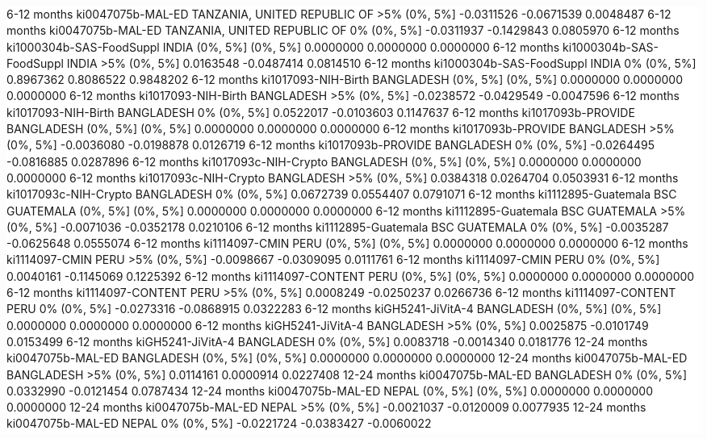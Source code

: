 6-12 months    ki0047075b-MAL-ED          TANZANIA, UNITED REPUBLIC OF   >5%                  (0%, 5%]          -0.0311526   -0.0671539    0.0048487
6-12 months    ki0047075b-MAL-ED          TANZANIA, UNITED REPUBLIC OF   0%                   (0%, 5%]          -0.0311937   -0.1429843    0.0805970
6-12 months    ki1000304b-SAS-FoodSuppl   INDIA                          (0%, 5%]             (0%, 5%]           0.0000000    0.0000000    0.0000000
6-12 months    ki1000304b-SAS-FoodSuppl   INDIA                          >5%                  (0%, 5%]           0.0163548   -0.0487414    0.0814510
6-12 months    ki1000304b-SAS-FoodSuppl   INDIA                          0%                   (0%, 5%]           0.8967362    0.8086522    0.9848202
6-12 months    ki1017093-NIH-Birth        BANGLADESH                     (0%, 5%]             (0%, 5%]           0.0000000    0.0000000    0.0000000
6-12 months    ki1017093-NIH-Birth        BANGLADESH                     >5%                  (0%, 5%]          -0.0238572   -0.0429549   -0.0047596
6-12 months    ki1017093-NIH-Birth        BANGLADESH                     0%                   (0%, 5%]           0.0522017   -0.0103603    0.1147637
6-12 months    ki1017093b-PROVIDE         BANGLADESH                     (0%, 5%]             (0%, 5%]           0.0000000    0.0000000    0.0000000
6-12 months    ki1017093b-PROVIDE         BANGLADESH                     >5%                  (0%, 5%]          -0.0036080   -0.0198878    0.0126719
6-12 months    ki1017093b-PROVIDE         BANGLADESH                     0%                   (0%, 5%]          -0.0264495   -0.0816885    0.0287896
6-12 months    ki1017093c-NIH-Crypto      BANGLADESH                     (0%, 5%]             (0%, 5%]           0.0000000    0.0000000    0.0000000
6-12 months    ki1017093c-NIH-Crypto      BANGLADESH                     >5%                  (0%, 5%]           0.0384318    0.0264704    0.0503931
6-12 months    ki1017093c-NIH-Crypto      BANGLADESH                     0%                   (0%, 5%]           0.0672739    0.0554407    0.0791071
6-12 months    ki1112895-Guatemala BSC    GUATEMALA                      (0%, 5%]             (0%, 5%]           0.0000000    0.0000000    0.0000000
6-12 months    ki1112895-Guatemala BSC    GUATEMALA                      >5%                  (0%, 5%]          -0.0071036   -0.0352178    0.0210106
6-12 months    ki1112895-Guatemala BSC    GUATEMALA                      0%                   (0%, 5%]          -0.0035287   -0.0625648    0.0555074
6-12 months    ki1114097-CMIN             PERU                           (0%, 5%]             (0%, 5%]           0.0000000    0.0000000    0.0000000
6-12 months    ki1114097-CMIN             PERU                           >5%                  (0%, 5%]          -0.0098667   -0.0309095    0.0111761
6-12 months    ki1114097-CMIN             PERU                           0%                   (0%, 5%]           0.0040161   -0.1145069    0.1225392
6-12 months    ki1114097-CONTENT          PERU                           (0%, 5%]             (0%, 5%]           0.0000000    0.0000000    0.0000000
6-12 months    ki1114097-CONTENT          PERU                           >5%                  (0%, 5%]           0.0008249   -0.0250237    0.0266736
6-12 months    ki1114097-CONTENT          PERU                           0%                   (0%, 5%]          -0.0273316   -0.0868915    0.0322283
6-12 months    kiGH5241-JiVitA-4          BANGLADESH                     (0%, 5%]             (0%, 5%]           0.0000000    0.0000000    0.0000000
6-12 months    kiGH5241-JiVitA-4          BANGLADESH                     >5%                  (0%, 5%]           0.0025875   -0.0101749    0.0153499
6-12 months    kiGH5241-JiVitA-4          BANGLADESH                     0%                   (0%, 5%]           0.0083718   -0.0014340    0.0181776
12-24 months   ki0047075b-MAL-ED          BANGLADESH                     (0%, 5%]             (0%, 5%]           0.0000000    0.0000000    0.0000000
12-24 months   ki0047075b-MAL-ED          BANGLADESH                     >5%                  (0%, 5%]           0.0114161    0.0000914    0.0227408
12-24 months   ki0047075b-MAL-ED          BANGLADESH                     0%                   (0%, 5%]           0.0332990   -0.0121454    0.0787434
12-24 months   ki0047075b-MAL-ED          NEPAL                          (0%, 5%]             (0%, 5%]           0.0000000    0.0000000    0.0000000
12-24 months   ki0047075b-MAL-ED          NEPAL                          >5%                  (0%, 5%]          -0.0021037   -0.0120009    0.0077935
12-24 months   ki0047075b-MAL-ED          NEPAL                          0%                   (0%, 5%]          -0.0221724   -0.0383427   -0.0060022